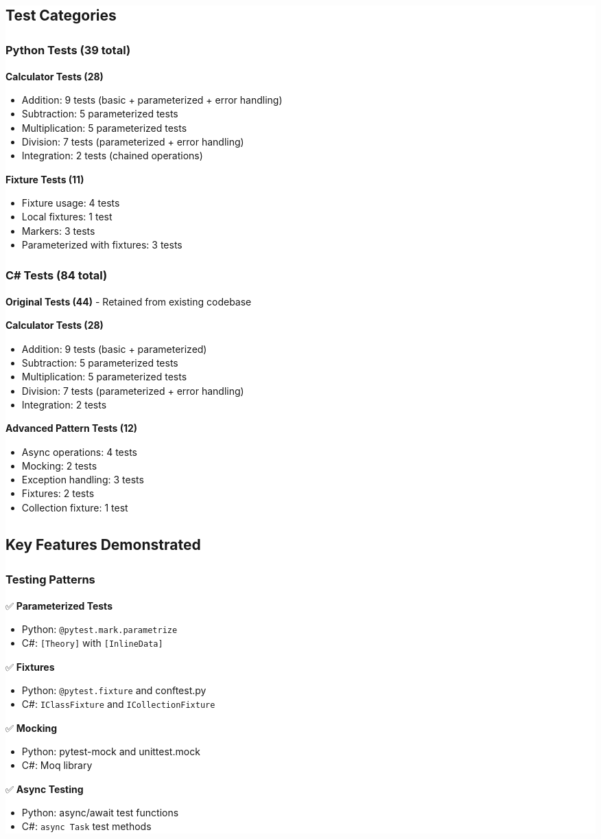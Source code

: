 ## Test Categories

### Python Tests (39 total)

**Calculator Tests (28)**
- Addition: 9 tests (basic + parameterized + error handling)
- Subtraction: 5 parameterized tests
- Multiplication: 5 parameterized tests
- Division: 7 tests (parameterized + error handling)
- Integration: 2 tests (chained operations)

**Fixture Tests (11)**
- Fixture usage: 4 tests
- Local fixtures: 1 test
- Markers: 3 tests
- Parameterized with fixtures: 3 tests

### C# Tests (84 total)

**Original Tests (44)** - Retained from existing codebase

**Calculator Tests (28)**
- Addition: 9 tests (basic + parameterized)
- Subtraction: 5 parameterized tests
- Multiplication: 5 parameterized tests
- Division: 7 tests (parameterized + error handling)
- Integration: 2 tests

**Advanced Pattern Tests (12)**
- Async operations: 4 tests
- Mocking: 2 tests
- Exception handling: 3 tests
- Fixtures: 2 tests
- Collection fixture: 1 test

## Key Features Demonstrated

### Testing Patterns

✅ **Parameterized Tests**
- Python: `@pytest.mark.parametrize`
- C#: `[Theory]` with `[InlineData]`

✅ **Fixtures**
- Python: `@pytest.fixture` and conftest.py
- C#: `IClassFixture` and `ICollectionFixture`

✅ **Mocking**
- Python: pytest-mock and unittest.mock
- C#: Moq library

✅ **Async Testing**
- Python: async/await test functions
- C#: `async Task` test methods
